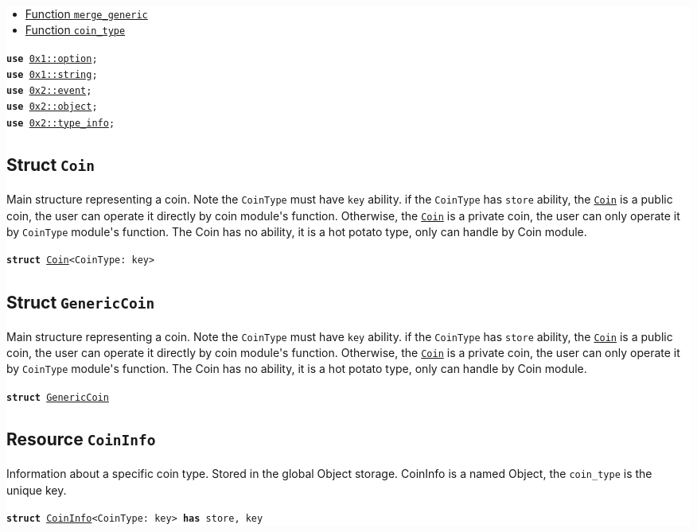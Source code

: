 -  [Function `merge_generic`](#0x3_coin_merge_generic)
-  [Function `coin_type`](#0x3_coin_coin_type)


<pre><code><b>use</b> <a href="">0x1::option</a>;
<b>use</b> <a href="">0x1::string</a>;
<b>use</b> <a href="">0x2::event</a>;
<b>use</b> <a href="">0x2::object</a>;
<b>use</b> <a href="">0x2::type_info</a>;
</code></pre>



<a name="0x3_coin_Coin"></a>

## Struct `Coin`

Main structure representing a coin.
Note the <code>CoinType</code> must have <code>key</code> ability.
if the <code>CoinType</code> has <code>store</code> ability, the <code><a href="coin.md#0x3_coin_Coin">Coin</a></code> is a public coin, the user can operate it directly by coin module's function.
Otherwise, the <code><a href="coin.md#0x3_coin_Coin">Coin</a></code> is a private coin, the user can only operate it by <code>CoinType</code> module's function.
The Coin has no ability, it is a hot potato type, only can handle by Coin module.


<pre><code><b>struct</b> <a href="coin.md#0x3_coin_Coin">Coin</a>&lt;CoinType: key&gt;
</code></pre>



<a name="0x3_coin_GenericCoin"></a>

## Struct `GenericCoin`

Main structure representing a coin.
Note the <code>CoinType</code> must have <code>key</code> ability.
if the <code>CoinType</code> has <code>store</code> ability, the <code><a href="coin.md#0x3_coin_Coin">Coin</a></code> is a public coin, the user can operate it directly by coin module's function.
Otherwise, the <code><a href="coin.md#0x3_coin_Coin">Coin</a></code> is a private coin, the user can only operate it by <code>CoinType</code> module's function.
The Coin has no ability, it is a hot potato type, only can handle by Coin module.


<pre><code><b>struct</b> <a href="coin.md#0x3_coin_GenericCoin">GenericCoin</a>
</code></pre>



<a name="0x3_coin_CoinInfo"></a>

## Resource `CoinInfo`

Information about a specific coin type. Stored in the global Object storage.
CoinInfo<CoinType> is a named Object, the <code>coin_type</code> is the unique key.


<pre><code><b>struct</b> <a href="coin.md#0x3_coin_CoinInfo">CoinInfo</a>&lt;CoinType: key&gt; <b>has</b> store, key
</code></pre>
